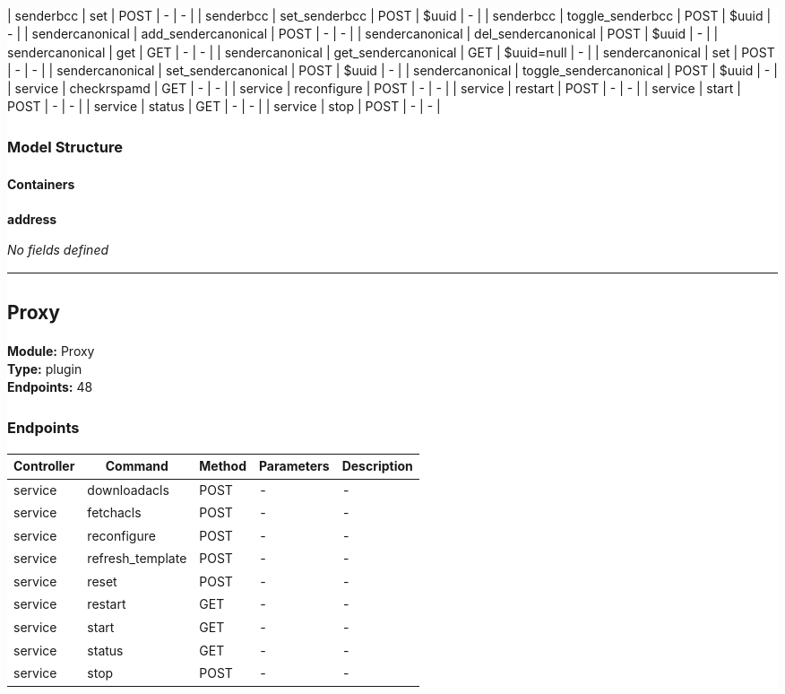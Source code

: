 | senderbcc | set | POST | - | - |
| senderbcc | set_senderbcc | POST | $uuid | - |
| senderbcc | toggle_senderbcc | POST | $uuid | - |
| sendercanonical | add_sendercanonical | POST | - | - |
| sendercanonical | del_sendercanonical | POST | $uuid | - |
| sendercanonical | get | GET | - | - |
| sendercanonical | get_sendercanonical | GET | $uuid=null | - |
| sendercanonical | set | POST | - | - |
| sendercanonical | set_sendercanonical | POST | $uuid | - |
| sendercanonical | toggle_sendercanonical | POST | $uuid | - |
| service | checkrspamd | GET | - | - |
| service | reconfigure | POST | - | - |
| service | restart | POST | - | - |
| service | start | POST | - | - |
| service | status | GET | - | - |
| service | stop | POST | - | - |

### Model Structure

#### Containers

**address**

*No fields defined*

---

## Proxy

**Module:** Proxy  
**Type:** plugin  
**Endpoints:** 48  

### Endpoints

| Controller | Command | Method | Parameters | Description |
|------------|---------|--------|------------|-------------|
| service | downloadacls | POST | - | - |
| service | fetchacls | POST | - | - |
| service | reconfigure | POST | - | - |
| service | refresh_template | POST | - | - |
| service | reset | POST | - | - |
| service | restart | GET | - | - |
| service | start | GET | - | - |
| service | status | GET | - | - |
| service | stop | POST | - | - |